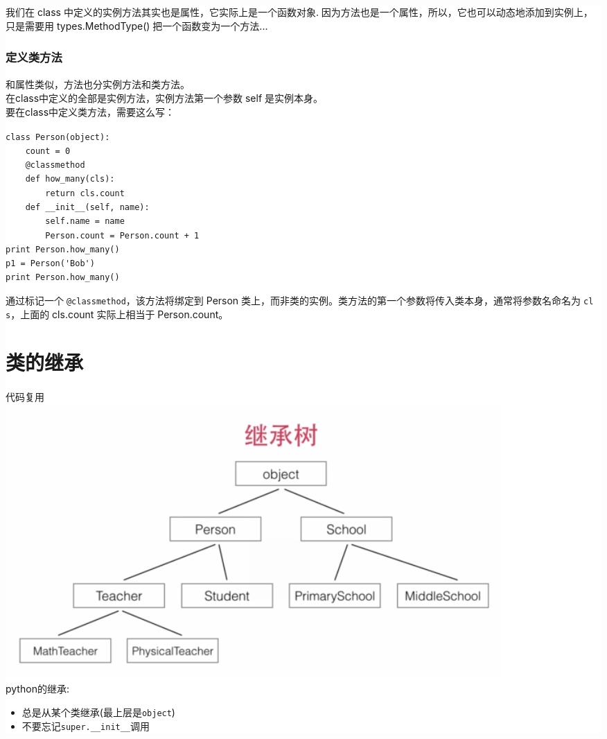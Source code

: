 我们在 class 中定义的实例方法其实也是属性，它实际上是一个函数对象. 因为方法也是一个属性，所以，它也可以动态地添加到实例上，只是需要用 types.MethodType() 把一个函数变为一个方法...  
  
### 定义类方法  
和属性类似，方法也分实例方法和类方法。  
在class中定义的全部是实例方法，实例方法第一个参数 self 是实例本身。  
要在class中定义类方法，需要这么写：  
  
	class Person(object):  
	    count = 0  
	    @classmethod  
	    def how_many(cls):  
	        return cls.count  
	    def __init__(self, name):  
	        self.name = name  
	        Person.count = Person.count + 1  
	print Person.how_many()  
	p1 = Person('Bob')  
	print Person.how_many()  
  
通过标记一个 ``@classmethod``，该方法将绑定到 Person 类上，而非类的实例。类方法的第一个参数将传入类本身，通常将参数名命名为 ``cls``，上面的 cls.count 实际上相当于 Person.count。  
  
类的继承  
====  
代码复用  
![](../images/imooc_py_oop/pasted_image.png)  
python的继承:  
  
* 总是从某个类继承(最上层是``object``)  
* 不要忘记``super.__init__``调用  
  
  